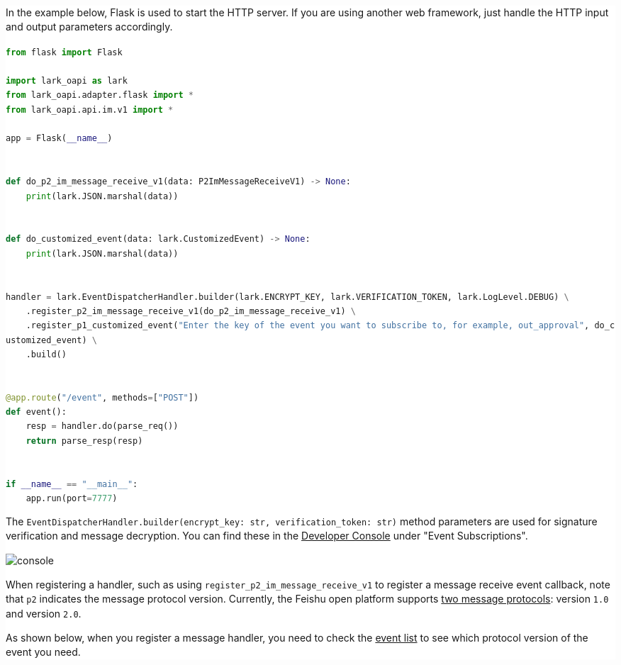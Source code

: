In the example below, Flask is used to start the HTTP server. If you are using another web framework, just handle the HTTP input and output parameters accordingly.

```python
from flask import Flask

import lark_oapi as lark
from lark_oapi.adapter.flask import *
from lark_oapi.api.im.v1 import *

app = Flask(__name__)


def do_p2_im_message_receive_v1(data: P2ImMessageReceiveV1) -> None:
    print(lark.JSON.marshal(data))


def do_customized_event(data: lark.CustomizedEvent) -> None:
    print(lark.JSON.marshal(data))


handler = lark.EventDispatcherHandler.builder(lark.ENCRYPT_KEY, lark.VERIFICATION_TOKEN, lark.LogLevel.DEBUG) \
    .register_p2_im_message_receive_v1(do_p2_im_message_receive_v1) \
    .register_p1_customized_event("Enter the key of the event you want to subscribe to, for example, out_approval", do_customized_event) \
    .build()


@app.route("/event", methods=["POST"])
def event():
    resp = handler.do(parse_req())
    return parse_resp(resp)


if __name__ == "__main__":
    app.run(port=7777)
```
The `EventDispatcherHandler.builder(encrypt_key: str, verification_token: str)` method parameters are used for signature verification and message decryption. You can find these in the [Developer Console](https://open.larksuite.com/app?lang=en-US) under "Event Subscriptions".

![console](doc/console.jpeg)

When registering a handler, such as using `register_p2_im_message_receive_v1` to register a message receive event callback, note that `p2` indicates the message protocol version. Currently, the Feishu open platform supports [two message protocols](https://open.larksuite.com/document/server-docs/event-subscription/overview-of-event-subscription): version `1.0` and version `2.0`.

As shown below, when you register a message handler, you need to check the [event list](https://open.larksuite.com/document/server-docs/event-subscription/event-list) to see which protocol version of the event you need.
